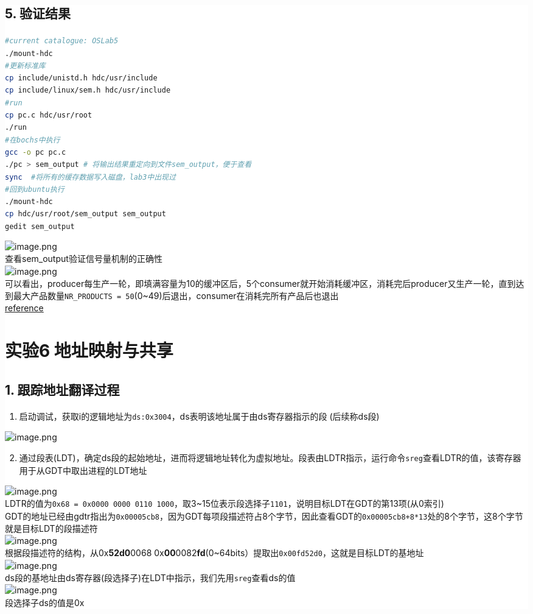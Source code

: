 ## 5. 验证结果
```bash
#current catalogue: OSLab5
./mount-hdc
#更新标准库
cp include/unistd.h hdc/usr/include   
cp include/linux/sem.h hdc/usr/include 
#run
cp pc.c hdc/usr/root
./run
#在bochs中执行
gcc -o pc pc.c
./pc > sem_output # 将输出结果重定向到文件sem_output，便于查看
sync  #将所有的缓存数据写入磁盘，lab3中出现过
#回到ubuntu执行
./mount-hdc
cp hdc/usr/root/sem_output sem_output
gedit sem_output
```
![image.png](https://cdn.nlark.com/yuque/0/2023/png/29536731/1681190311067-7da9d91d-d3ad-429e-aa5f-9b1248637268.png#averageHue=%23222222&clientId=ue6d07154-992c-4&from=paste&height=370&id=ue8d7e426&originHeight=499&originWidth=723&originalType=binary&ratio=1.5&rotation=0&showTitle=false&size=31439&status=done&style=none&taskId=u02dc2475-2333-4f29-9398-9089b4f3b91&title=&width=535.555593388564)<br />查看sem_output验证信号量机制的正确性<br />![image.png](https://cdn.nlark.com/yuque/0/2023/png/29536731/1681191987779-91ab0753-403e-4c53-b14e-003cf1bc245d.png#averageHue=%232d2c2a&clientId=ue6d07154-992c-4&from=paste&height=551&id=u70a1ec26&originHeight=744&originWidth=915&originalType=binary&ratio=1.5&rotation=0&showTitle=false&size=163272&status=done&style=none&taskId=u21388cc9-64a2-48f8-a033-aca3b00b29a&title=&width=677.7778256577262)<br />可以看出，producer每生产一轮，即填满容量为10的缓冲区后，5个consumer就开始消耗缓冲区，消耗完后producer又生产一轮，直到达到最大产品数量`NR_PRODUCTS = 50`(0~49)后退出，consumer在消耗完所有产品后也退出<br />[reference](https://www.cnblogs.com/mirage-mc/p/12913993.html)
<a name="UBxgK"></a>
# 实验6 地址映射与共享
<a name="PCY7K"></a>
## 1. 跟踪地址翻译过程

1. 启动调试，获取i的逻辑地址为`ds:0x3004`，ds表明该地址属于由ds寄存器指示的段 (后续称ds段)

![image.png](https://cdn.nlark.com/yuque/0/2023/png/29536731/1682391942338-17dbc47e-efbe-4991-ac01-66a58fe29761.png#averageHue=%2361d6df&clientId=u2a189deb-d8a3-4&from=paste&height=396&id=u2fe5db91&originHeight=535&originWidth=1762&originalType=binary&ratio=1.3499999046325684&rotation=0&showTitle=false&size=161011&status=done&style=none&taskId=ucdae2cfd-9baf-417b-b5a5-19a5e7b74ce&title=&width=1305.1852773867909)

2. 通过段表(LDT)，确定ds段的起始地址，进而将逻辑地址转化为虚拟地址。段表由LDTR指示，运行命令`sreg`查看LDTR的值，该寄存器用于从GDT中取出进程的LDT地址

![image.png](https://cdn.nlark.com/yuque/0/2023/png/29536731/1682392972667-b8028c87-04e2-4da8-adcf-d9c895eabed1.png#averageHue=%230c0b0a&clientId=ud47c8188-ce02-4&from=paste&height=322&id=u637c9f1f&originHeight=435&originWidth=1050&originalType=binary&ratio=1.3499999046325684&rotation=0&showTitle=false&size=186768&status=done&style=none&taskId=u42a2cb9c-2fc1-4b4e-8722-de778d6716e&title=&width=777.777832721981)<br />LDTR的值为`0x68 = 0x0000 0000 0110 1000`，取3~15位表示段选择子`1101`，说明目标LDT在GDT的第13项(从0索引)<br />GDT的地址已经由gdtr指出为`0x00005cb8`，因为GDT每项段描述符占8个字节，因此查看GDT的`0x00005cb8+8*13`处的8个字节，这8个字节就是目标LDT的段描述符<br />![image.png](https://cdn.nlark.com/yuque/0/2023/png/29536731/1682393215941-b8c0d04e-4f8b-4ada-97ad-911b7141413a.png#averageHue=%23393938&clientId=ud47c8188-ce02-4&from=paste&height=84&id=u9a33146e&originHeight=113&originWidth=1195&originalType=binary&ratio=1.3499999046325684&rotation=0&showTitle=false&size=46789&status=done&style=none&taskId=u3711d3a6-2bff-411f-add3-cd062bb1d5f&title=&width=885.1852477169211)<br />根据段描述符的结构，从0x**52d0**0068 0x**00**0082**fd**(0~64bits）提取出`0x00fd52d0`，这就是目标LDT的基地址<br />![image.png](https://cdn.nlark.com/yuque/0/2023/png/29536731/1682399305124-bdd7f27d-075f-4c4a-9a65-b7860c7dd623.png#averageHue=%23fefefe&clientId=u51acf4b0-f2b0-4&from=paste&height=177&id=u622fb3b7&originHeight=239&originWidth=803&originalType=binary&ratio=1.3499999046325684&rotation=0&showTitle=false&size=32904&status=done&style=none&taskId=u2a4729cd-97c0-43ac-825d-5ce252d761a&title=&width=594.8148568340483)<br />ds段的基地址由ds寄存器(段选择子)在LDT中指示，我们先用`sreg`查看ds的值<br />![image.png](https://cdn.nlark.com/yuque/0/2023/png/29536731/1682399914102-d58b5df4-485d-4607-9f50-2e4b00465752.png#averageHue=%230b0c09&clientId=u51acf4b0-f2b0-4&from=paste&height=125&id=u9052b12d&originHeight=169&originWidth=986&originalType=binary&ratio=1.3499999046325684&rotation=0&showTitle=false&size=77799&status=done&style=none&taskId=ucbc01f60-3bc3-438e-aacd-43cedd3cc58&title=&width=730.3704219655936)<br />段选择子ds的值是0x